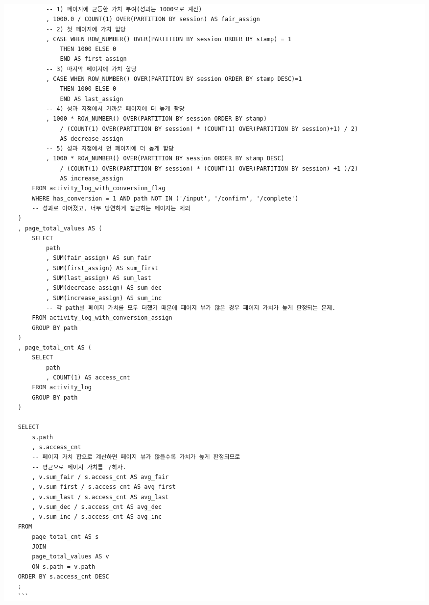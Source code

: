 				-- 1) 페이지에 균등한 가치 부여(성과는 1000으로 계산) 
				, 1000.0 / COUNT(1) OVER(PARTITION BY session) AS fair_assign
				-- 2) 첫 페이지에 가치 할당
				, CASE WHEN ROW_NUMBER() OVER(PARTITION BY session ORDER BY stamp) = 1 
					THEN 1000 ELSE 0
					END AS first_assign
				-- 3) 마지막 페이지에 가치 할당
				, CASE WHEN ROW_NUMBER() OVER(PARTITION BY session ORDER BY stamp DESC)=1
					THEN 1000 ELSE 0
					END AS last_assign
				-- 4) 성과 지점에서 가까운 페이지에 더 높게 할당
				, 1000 * ROW_NUMBER() OVER(PARTITION BY session ORDER BY stamp)
					/ (COUNT(1) OVER(PARTITION BY session) * (COUNT(1) OVER(PARTITION BY session)+1) / 2)
					AS decrease_assign
				-- 5) 성과 지점에서 먼 페이지에 더 높게 할당
				, 1000 * ROW_NUMBER() OVER(PARTITION BY session ORDER BY stamp DESC)
					/ (COUNT(1) OVER(PARTITION BY session) * (COUNT(1) OVER(PARTITION BY session) +1 )/2)
					AS increase_assign
			FROM activity_log_with_conversion_flag
			WHERE has_conversion = 1 AND path NOT IN ('/input', '/confirm', '/complete')
			-- 성과로 이어졌고, 너무 당연하게 접근하는 페이지는 제외
		)	
		, page_total_values AS (
			SELECT
				path
				, SUM(fair_assign) AS sum_fair
				, SUM(first_assign) AS sum_first
				, SUM(last_assign) AS sum_last
				, SUM(decrease_assign) AS sum_dec
				, SUM(increase_assign) AS sum_inc
				-- 각 path별 페이지 가치를 모두 더했기 때문에 페이지 뷰가 많은 경우 페이지 가치가 높게 판정되는 문제.
			FROM activity_log_with_conversion_assign
			GROUP BY path
		)
		, page_total_cnt AS (
			SELECT
				path
				, COUNT(1) AS access_cnt
			FROM activity_log
			GROUP BY path
		)

		SELECT
			s.path
			, s.access_cnt
			-- 페이지 가치 합으로 계산하면 페이지 뷰가 많을수록 가치가 높게 판정되므로
			-- 평균으로 페이지 가치를 구하자.
			, v.sum_fair / s.access_cnt AS avg_fair
			, v.sum_first / s.access_cnt AS avg_first
			, v.sum_last / s.access_cnt AS avg_last
			, v.sum_dec / s.access_cnt AS avg_dec
			, v.sum_inc / s.access_cnt AS avg_inc
		FROM 
			page_total_cnt AS s
			JOIN
			page_total_values AS v
			ON s.path = v.path
		ORDER BY s.access_cnt DESC
		;
		```
		
